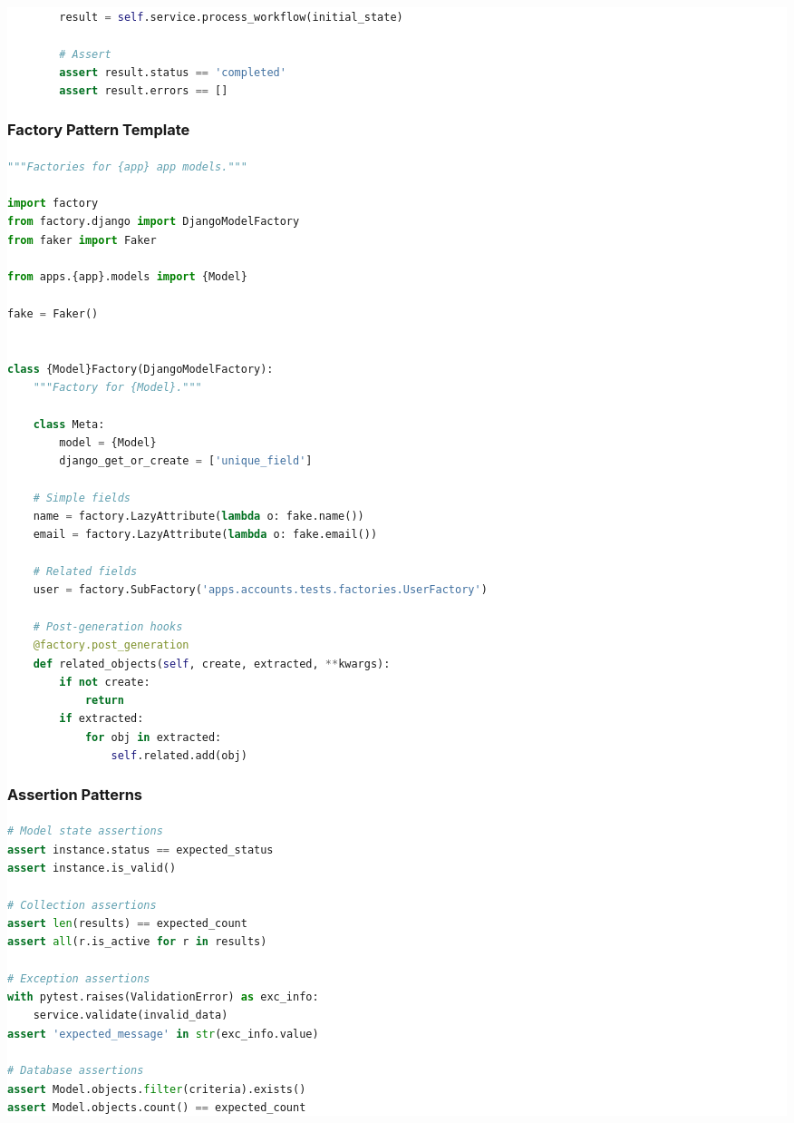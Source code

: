 ```python
        result = self.service.process_workflow(initial_state)

        # Assert
        assert result.status == 'completed'
        assert result.errors == []
```

### Factory Pattern Template
```python
"""Factories for {app} app models."""

import factory
from factory.django import DjangoModelFactory
from faker import Faker

from apps.{app}.models import {Model}

fake = Faker()


class {Model}Factory(DjangoModelFactory):
    """Factory for {Model}."""

    class Meta:
        model = {Model}
        django_get_or_create = ['unique_field']

    # Simple fields
    name = factory.LazyAttribute(lambda o: fake.name())
    email = factory.LazyAttribute(lambda o: fake.email())

    # Related fields
    user = factory.SubFactory('apps.accounts.tests.factories.UserFactory')

    # Post-generation hooks
    @factory.post_generation
    def related_objects(self, create, extracted, **kwargs):
        if not create:
            return
        if extracted:
            for obj in extracted:
                self.related.add(obj)
```

### Assertion Patterns
```python
# Model state assertions
assert instance.status == expected_status
assert instance.is_valid()

# Collection assertions
assert len(results) == expected_count
assert all(r.is_active for r in results)

# Exception assertions
with pytest.raises(ValidationError) as exc_info:
    service.validate(invalid_data)
assert 'expected_message' in str(exc_info.value)

# Database assertions
assert Model.objects.filter(criteria).exists()
assert Model.objects.count() == expected_count

```